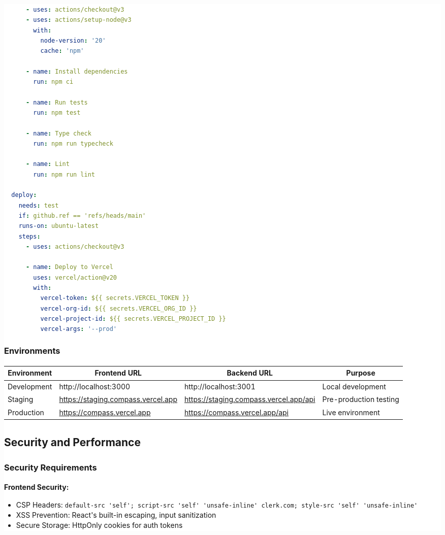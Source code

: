 ```yaml
      - uses: actions/checkout@v3
      - uses: actions/setup-node@v3
        with:
          node-version: '20'
          cache: 'npm'
      
      - name: Install dependencies
        run: npm ci
      
      - name: Run tests
        run: npm test
      
      - name: Type check
        run: npm run typecheck
      
      - name: Lint
        run: npm run lint

  deploy:
    needs: test
    if: github.ref == 'refs/heads/main'
    runs-on: ubuntu-latest
    steps:
      - uses: actions/checkout@v3
      
      - name: Deploy to Vercel
        uses: vercel/action@v20
        with:
          vercel-token: ${{ secrets.VERCEL_TOKEN }}
          vercel-org-id: ${{ secrets.VERCEL_ORG_ID }}
          vercel-project-id: ${{ secrets.VERCEL_PROJECT_ID }}
          vercel-args: '--prod'
```

### Environments

| Environment | Frontend URL | Backend URL | Purpose |
|-------------|-------------|-------------|---------|
| Development | http://localhost:3000 | http://localhost:3001 | Local development |
| Staging | https://staging.compass.vercel.app | https://staging.compass.vercel.app/api | Pre-production testing |
| Production | https://compass.vercel.app | https://compass.vercel.app/api | Live environment |

## Security and Performance

### Security Requirements

**Frontend Security:**
- CSP Headers: `default-src 'self'; script-src 'self' 'unsafe-inline' clerk.com; style-src 'self' 'unsafe-inline'`
- XSS Prevention: React's built-in escaping, input sanitization
- Secure Storage: HttpOnly cookies for auth tokens
